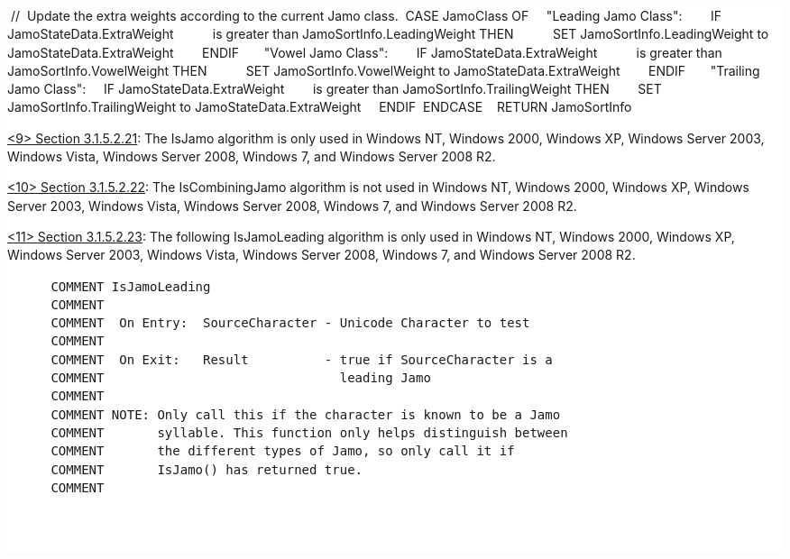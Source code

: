  //  Update the extra weights according to the current Jamo class.
 CASE JamoClass OF
    &quot;Leading Jamo Class&quot;:
       IF JamoStateData.ExtraWeight
          is greater than JamoSortInfo.LeadingWeight THEN
          SET JamoSortInfo.LeadingWeight to JamoStateData.ExtraWeight
       ENDIF
  
    &quot;Vowel Jamo Class&quot;:
       IF JamoStateData.ExtraWeight
          is greater than JamoSortInfo.VowelWeight THEN
          SET JamoSortInfo.VowelWeight to JamoStateData.ExtraWeight
       ENDIF
  
    &quot;Trailing Jamo Class&quot;:
    IF JamoStateData.ExtraWeight
       is greater than JamoSortInfo.TrailingWeight THEN
       SET JamoSortInfo.TrailingWeight to JamoStateData.ExtraWeight
    ENDIF
 ENDCASE
  
 RETURN JamoSortInfo
</pre></div>
</dd></dl>

<p><a id="Appendix_A_9"></a><a href="d27ff90a-34a2-40ff-87a2-957ffa3cf255.md#Appendix_A_Target_9">&lt;9&gt;
Section 3.1.5.2.21</a>: The IsJamo algorithm is only used in Windows NT,
Windows 2000, Windows XP, Windows Server 2003, Windows Vista, Windows Server
2008, Windows 7, and Windows Server 2008 R2.</p>

<p><a id="Appendix_A_10"></a><a href="682a41ad-bb0e-47b7-86b4-dca51574faf7.md#Appendix_A_Target_10">&lt;10&gt;
Section 3.1.5.2.22</a>: The IsCombiningJamo algorithm is not used in Windows
NT, Windows 2000, Windows XP, Windows Server 2003, Windows Vista, Windows
Server 2008, Windows 7, and Windows Server 2008 R2.</p>

<p><a id="Appendix_A_11"></a><a href="fcbb4e93-135e-4d17-987f-f59b6e638fcd.md#Appendix_A_Target_11">&lt;11&gt;
Section 3.1.5.2.23</a>: The following IsJamoLeading algorithm is only used in
Windows NT, Windows 2000, Windows XP, Windows Server 2003, Windows Vista,
Windows Server 2008, Windows 7, and Windows Server 2008 R2.</p>

<dl>
<dd>
<div><pre> COMMENT IsJamoLeading 
 COMMENT
 COMMENT  On Entry:  SourceCharacter - Unicode Character to test
 COMMENT
 COMMENT  On Exit:   Result          - true if SourceCharacter is a
 COMMENT                               leading Jamo
 COMMENT
 COMMENT NOTE: Only call this if the character is known to be a Jamo
 COMMENT       syllable. This function only helps distinguish between
 COMMENT       the different types of Jamo, so only call it if
 COMMENT       IsJamo() has returned true.
 COMMENT
  
